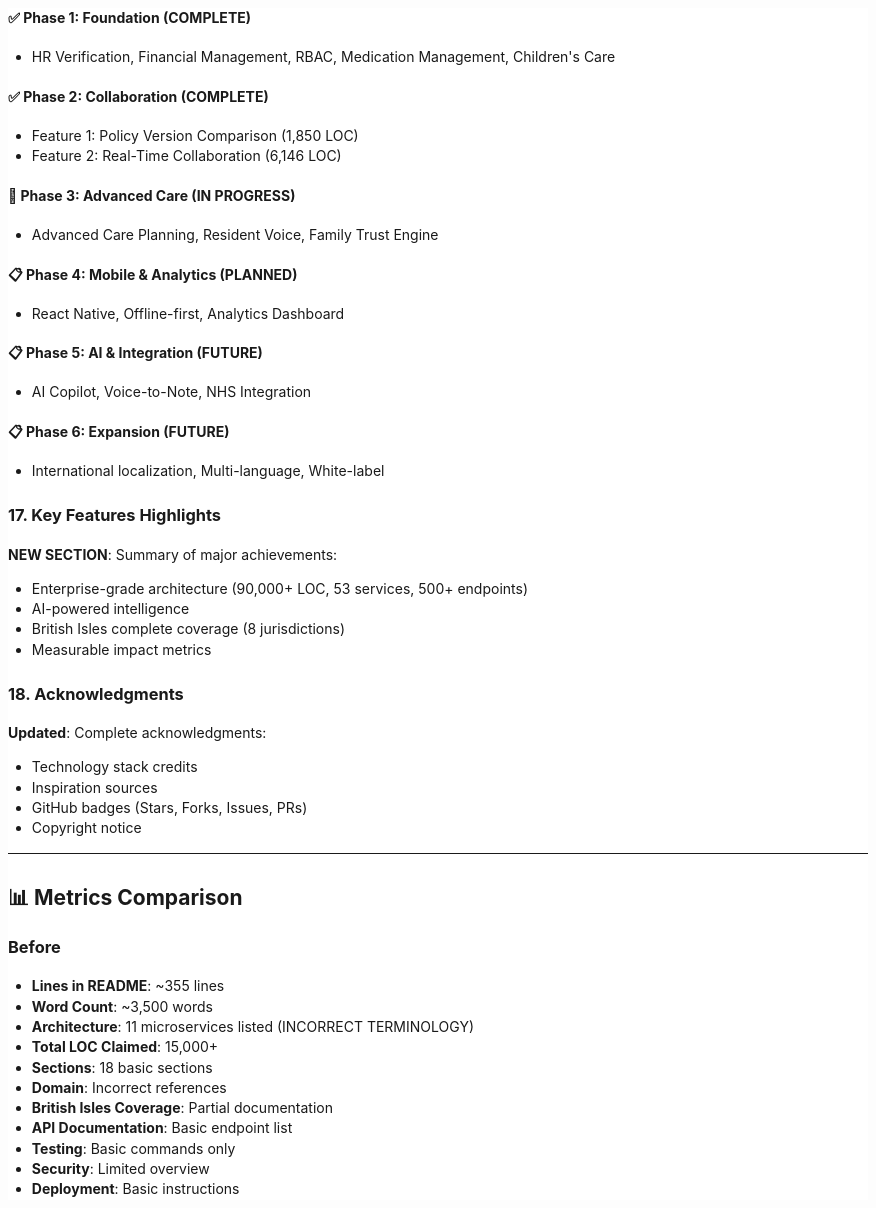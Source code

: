 #### ✅ Phase 1: Foundation (COMPLETE)
- HR Verification, Financial Management, RBAC, Medication Management, Children's Care

#### ✅ Phase 2: Collaboration (COMPLETE)
- Feature 1: Policy Version Comparison (1,850 LOC)
- Feature 2: Real-Time Collaboration (6,146 LOC)

#### 🔄 Phase 3: Advanced Care (IN PROGRESS)
- Advanced Care Planning, Resident Voice, Family Trust Engine

#### 📋 Phase 4: Mobile & Analytics (PLANNED)
- React Native, Offline-first, Analytics Dashboard

#### 📋 Phase 5: AI & Integration (FUTURE)
- AI Copilot, Voice-to-Note, NHS Integration

#### 📋 Phase 6: Expansion (FUTURE)
- International localization, Multi-language, White-label

### 17. Key Features Highlights
**NEW SECTION**: Summary of major achievements:
- Enterprise-grade architecture (90,000+ LOC, 53 services, 500+ endpoints)
- AI-powered intelligence
- British Isles complete coverage (8 jurisdictions)
- Measurable impact metrics

### 18. Acknowledgments
**Updated**: Complete acknowledgments:
- Technology stack credits
- Inspiration sources
- GitHub badges (Stars, Forks, Issues, PRs)
- Copyright notice

---

## 📊 Metrics Comparison

### Before
- **Lines in README**: ~355 lines
- **Word Count**: ~3,500 words
- **Architecture**: 11 microservices listed (INCORRECT TERMINOLOGY)
- **Total LOC Claimed**: 15,000+
- **Sections**: 18 basic sections
- **Domain**: Incorrect references
- **British Isles Coverage**: Partial documentation
- **API Documentation**: Basic endpoint list
- **Testing**: Basic commands only
- **Security**: Limited overview
- **Deployment**: Basic instructions
